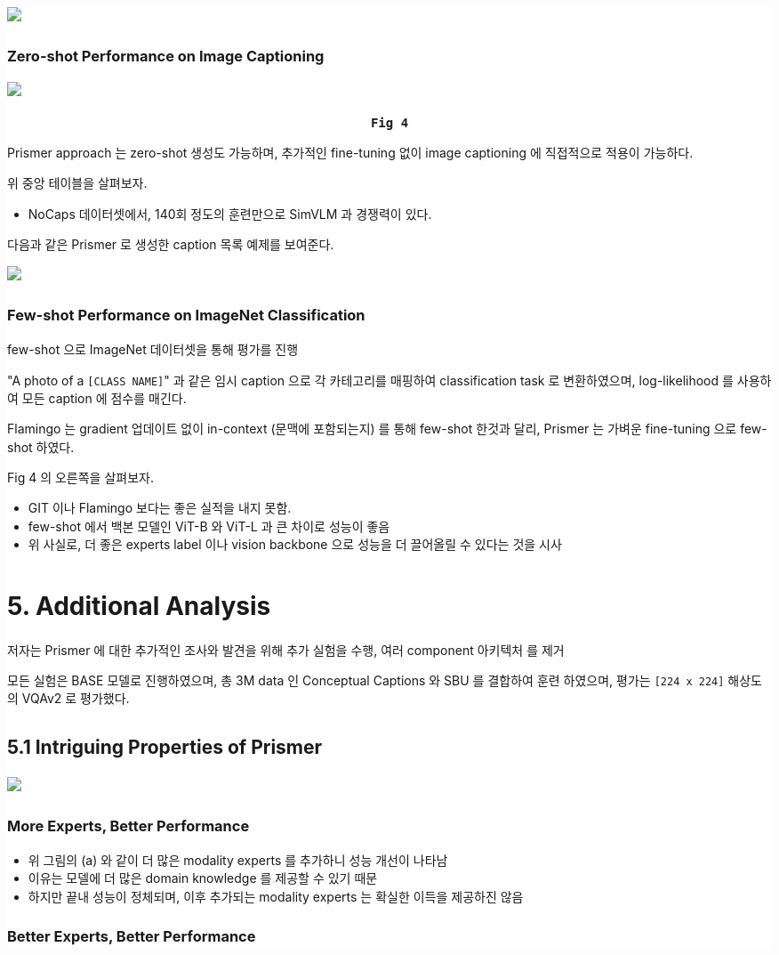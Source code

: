 ![](https://velog.velcdn.com/images/whdnjsdyd111/post/072772c8-dfae-43a5-b12f-809dbc2cd614/image.png)

### Zero-shot Performance on Image Captioning

![](https://velog.velcdn.com/images/whdnjsdyd111/post/aa0fdebf-ba6e-4ccb-a8c5-a4e32d9806f9/image.png)

<pre style="text-align: center; "><b>Fig 4</b></pre>

Prismer approach 는 zero-shot 생성도 가능하며, 추가적인 fine-tuning 없이 image captioning 에 직접적으로 적용이 가능하다.

위 중앙 테이블을 살펴보자.

- NoCaps 데이터셋에서, 140회 정도의 훈련만으로 SimVLM 과 경쟁력이 있다.

다음과 같은 Prismer 로 생성한 caption 목록 예제를 보여준다.

![](https://velog.velcdn.com/images/whdnjsdyd111/post/e9ce1f68-c3d3-473c-a4fa-ee16c4c2cf2a/image.png)

### Few-shot Performance on ImageNet Classification

few-shot 으로 ImageNet 데이터셋을 통해 평가를 진행

"A photo of a `[CLASS NAME]`" 과 같은 임시 caption 으로 각 카테고리를 매핑하여 classification task 로 변환하였으며, log-likelihood 를 사용하여 모든 caption 에 점수를 매긴다.

Flamingo 는 gradient 업데이트 없이 in-context (문맥에 포함되는지) 를 통해 few-shot 한것과 달리, Prismer 는 가벼운 fine-tuning 으로 few-shot 하였다.

Fig 4 의 오른쪽을 살펴보자.

- GIT 이나 Flamingo 보다는 좋은 실적을 내지 못함.
- few-shot 에서 백본 모델인 ViT-B 와 ViT-L 과 큰 차이로 성능이 좋음
- 위 사실로, 더 좋은 experts label 이나 vision backbone 으로 성능을 더 끌어올릴 수 있다는 것을 시사

# 5. Additional Analysis

저자는 Prismer 에 대한 추가적인 조사와 발견을 위해 추가 실험을 수행, 여러 component 아키텍처 를 제거

모든 실험은 BASE 모델로 진행하였으며, 총 3M data 인 Conceptual Captions 와 SBU 를 결합하여 훈련 하였으며, 평가는 `[224 x 224]` 해상도의 VQAv2 로 평가했다.

## 5.1 Intriguing Properties of Prismer

![](https://velog.velcdn.com/images/whdnjsdyd111/post/1ae80861-7b75-476c-bec4-d82502e14b0e/image.png)


### More Experts, Better Performance

- 위 그림의 (a) 와 같이 더 많은 modality experts 를 추가하니 성능 개선이 나타남
- 이유는 모델에 더 많은 domain knowledge 를 제공할 수 있기 때문
- 하지만 끝내 성능이 정체되며, 이후 추가되는 modality experts 는 확실한 이득을 제공하진 않음

### Better Experts, Better Performance

